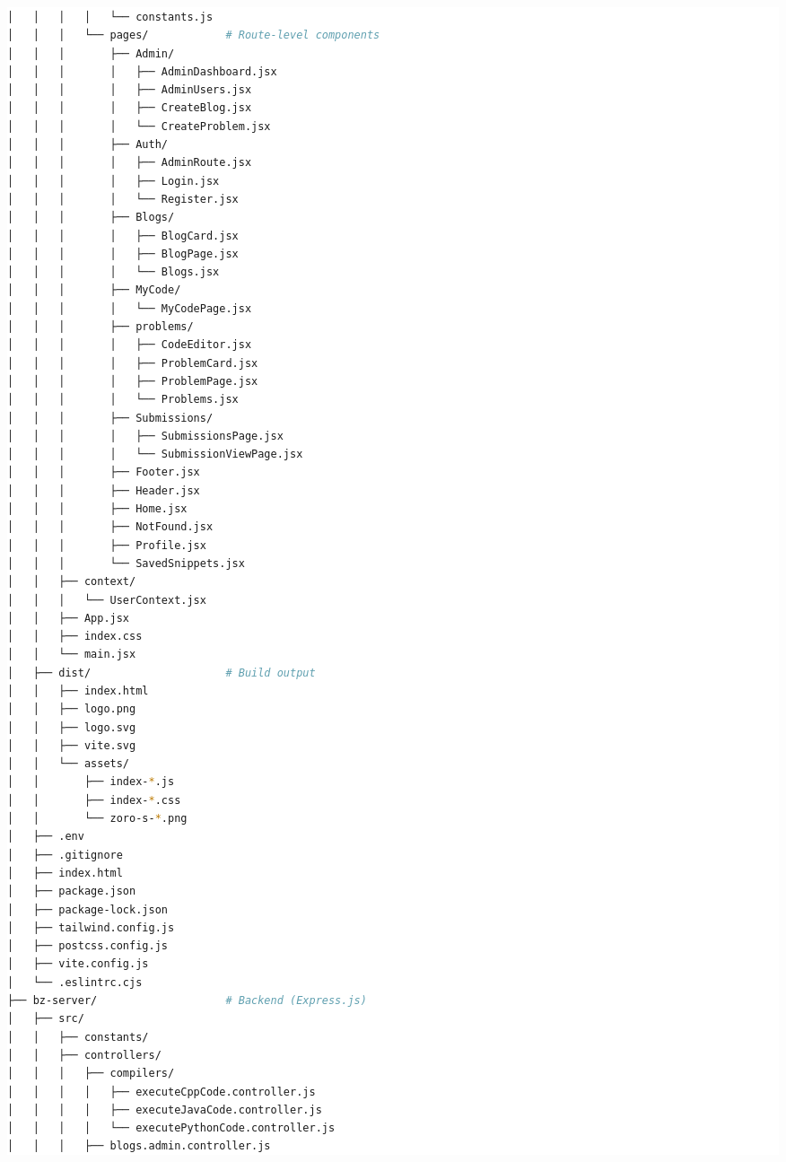 ```bash
│   │   │   │   └── constants.js
│   │   │   └── pages/            # Route-level components
│   │   │       ├── Admin/
│   │   │       │   ├── AdminDashboard.jsx
│   │   │       │   ├── AdminUsers.jsx
│   │   │       │   ├── CreateBlog.jsx
│   │   │       │   └── CreateProblem.jsx
│   │   │       ├── Auth/
│   │   │       │   ├── AdminRoute.jsx
│   │   │       │   ├── Login.jsx
│   │   │       │   └── Register.jsx
│   │   │       ├── Blogs/
│   │   │       │   ├── BlogCard.jsx
│   │   │       │   ├── BlogPage.jsx
│   │   │       │   └── Blogs.jsx
│   │   │       ├── MyCode/
│   │   │       │   └── MyCodePage.jsx
│   │   │       ├── problems/
│   │   │       │   ├── CodeEditor.jsx
│   │   │       │   ├── ProblemCard.jsx
│   │   │       │   ├── ProblemPage.jsx
│   │   │       │   └── Problems.jsx
│   │   │       ├── Submissions/
│   │   │       │   ├── SubmissionsPage.jsx
│   │   │       │   └── SubmissionViewPage.jsx
│   │   │       ├── Footer.jsx
│   │   │       ├── Header.jsx
│   │   │       ├── Home.jsx
│   │   │       ├── NotFound.jsx
│   │   │       ├── Profile.jsx
│   │   │       └── SavedSnippets.jsx
│   │   ├── context/
│   │   │   └── UserContext.jsx
│   │   ├── App.jsx
│   │   ├── index.css
│   │   └── main.jsx
│   ├── dist/                     # Build output
│   │   ├── index.html
│   │   ├── logo.png
│   │   ├── logo.svg
│   │   ├── vite.svg
│   │   └── assets/
│   │       ├── index-*.js
│   │       ├── index-*.css
│   │       └── zoro-s-*.png
│   ├── .env
│   ├── .gitignore
│   ├── index.html
│   ├── package.json
│   ├── package-lock.json
│   ├── tailwind.config.js
│   ├── postcss.config.js
│   ├── vite.config.js
│   └── .eslintrc.cjs
├── bz-server/                    # Backend (Express.js)
│   ├── src/
│   │   ├── constants/
│   │   ├── controllers/
│   │   │   ├── compilers/
│   │   │   │   ├── executeCppCode.controller.js
│   │   │   │   ├── executeJavaCode.controller.js
│   │   │   │   └── executePythonCode.controller.js
│   │   │   ├── blogs.admin.controller.js
```